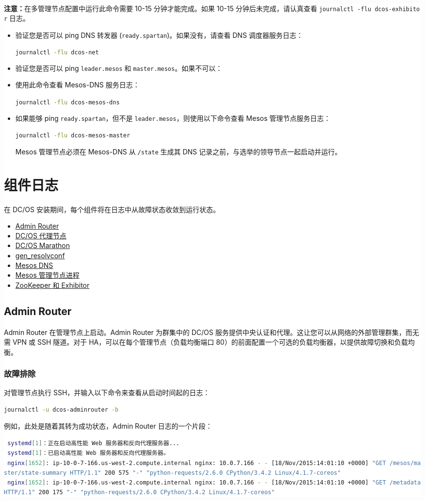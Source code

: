 
<p class="message--note"><strong>注意：</strong>在多管理节点配置中运行此命令需要 10-15 分钟才能完成。如果 10-15 分钟后未完成，请认真查看 <code>journalctl -flu dcos-exhibitor</code> 日志。</p>

* 验证您是否可以 ping DNS 转发器 (`ready.spartan`)。如果没有，请查看 DNS 调度器服务日志：

    ```bash
    journalctl -flu dcos-net﻿⁠⁠⁠⁠
    ```

* 验证您是否可以 ping `⁠⁠⁠⁠leader.mesos` 和 `master.mesos`。如果不可以：
 - 使用此命令查看 Mesos-DNS 服务日志：

    ```bash
    journalctl -flu dcos-mesos-dns﻿⁠⁠⁠⁠
    ```

 - 如果能够 ping `ready.spartan`，但不是 `leader.mesos`，则使用以下命令查看 Mesos 管理节点服务日志：

    ```bash
    ⁠⁠⁠⁠journalctl -flu dcos-mesos-master
    ```
    Mesos 管理节点必须在 Mesos-DNS 从 `⁠⁠⁠⁠/state` 生成其 DNS 记录之前，与选举的领导节点一起启动并运行。

# <a name="component-logs"></a>组件日志

在 DC/OS 安装期间，每个组件将在日志中从故障状态收敛到运行状态。

- [Admin Router](#admin-router)
- [DC/OS 代理节点](#dcos-agent-node)
- [DC/OS Marathon](#dcos-marathon)
- [gen_resolvconf](#gen-resolvconf)
- [Mesos DNS](#mesos-dns)
- [Mesos 管理节点进程](#mesos-master-process)
- [ZooKeeper 和 Exhibitor](#zookeeper-and-exhibitor)

## <a name="admin-router"></a>Admin Router

 Admin Router 在管理节点上启动。Admin Router 为群集中的 DC/OS 服务提供中央认证和代理。这让您可以从网络的外部管理群集，而无需 VPN 或 SSH 隧道。对于 HA，可以在每个管理节点（负载均衡端口 80）的前面配置一个可选的负载均衡器，以提供故障切换和负载均衡。

### 故障排除

对管理节点执行 SSH，并输入以下命令来查看从启动时间起的日志：

```bash
journalctl -u dcos-adminrouter -b
```

例如，此处是随着其转为成功状态，Admin Router 日志的一个片段：

```bash
 systemd[1]：正在启动高性能 Web 服务器和反向代理服务器...
 systemd[1]：已启动高性能 Web 服务器和反向代理服务器。
 nginx[1652]: ip-10-0-7-166.us-west-2.compute.internal nginx: 10.0.7.166 - - [18/Nov/2015:14:01:10 +0000] "GET /mesos/master/state-summary HTTP/1.1" 200 575 "-" "python-requests/2.6.0 CPython/3.4.2 Linux/4.1.7-coreos"
 nginx[1652]: ip-10-0-7-166.us-west-2.compute.internal nginx: 10.0.7.166 - - [18/Nov/2015:14:01:10 +0000] "GET /metadata HTTP/1.1" 200 175 "-" "python-requests/2.6.0 CPython/3.4.2 Linux/4.1.7-coreos"
```


 [1]: /1.11/installing/production/advanced-configuration/configuration-reference/#exhibitor-storage-backend
 [2]: https://open.mesosphere.com/reference/mesos-master/
 [3]: /1.11/installing/production/advanced-configuration/configuration-reference/
 [4]: /1.11/overview/architecture/boot-sequence/
 [5]: /1.11/installing/production/advanced-configuration/configuration-reference/
 [6]: /1.11/administering-clusters/sshcluster/